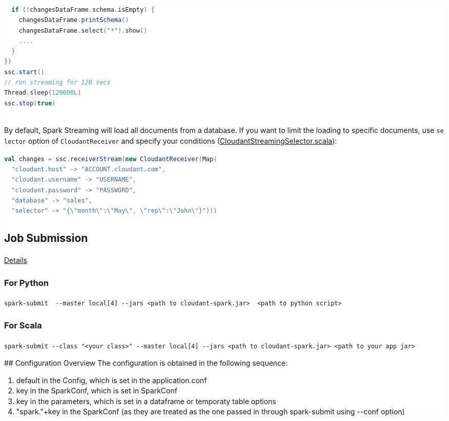 ```scala
  if (!changesDataFrame.schema.isEmpty) {
    changesDataFrame.printSchema()
    changesDataFrame.select("*").show()
    ....
  }
})
ssc.start()
// run streaming for 120 secs
Thread.sleep(120000L)
ssc.stop(true)
	
```	

By default, Spark Streaming will load all documents from a database. If you want to limit the loading to specific documents, use `selector` option of `CloudantReceiver` and specify your conditions ([CloudantStreamingSelector.scala](examples/scala/src/main/scala/mytest/spark/CloudantStreamingSelector.scala)):

```scala
val changes = ssc.receiverStream(new CloudantReceiver(Map(
  "cloudant.host" -> "ACCOUNT.cloudant.com",
  "cloudant.username" -> "USERNAME",
  "cloudant.password" -> "PASSWORD",
  "database" -> "sales",
  "selector" -> "{\"month\":\"May\", \"rep\":\"John\"}")))
```

<div id='Job-Submission'/>
	
## Job Submission

[Details](README_submit.md)


### For Python
	
	spark-submit  --master local[4] --jars <path to cloudant-spark.jar>  <path to python script> 


### For Scala

	spark-submit --class "<your class>" --master local[4] --jars <path to cloudant-spark.jar> <path to your app jar>
		
		

<div id='Configuration-Overview'/>
## Configuration Overview	
The configuration is obtained in the following sequence:

1. default in the Config, which is set in the application.conf
2. key in the SparkConf, which is set in SparkConf
3. key in the parameters, which is set in a dataframe or temporaty table options
4. "spark."+key in the SparkConf (as they are treated as the one passed in through spark-submit using --conf option)
